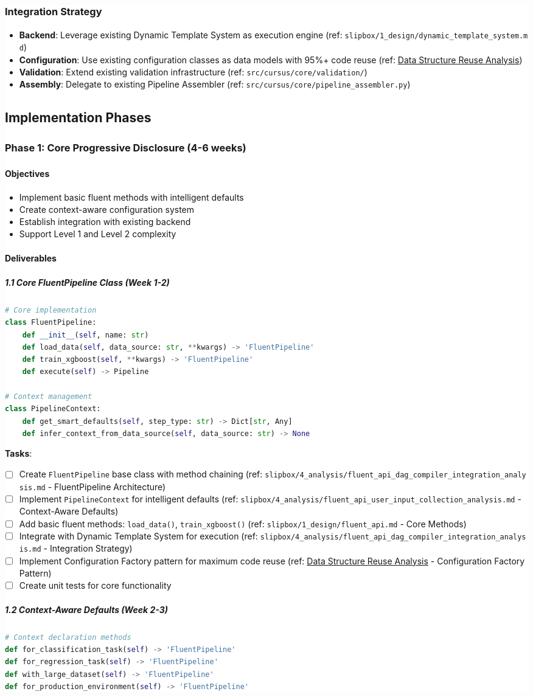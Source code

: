 ### Integration Strategy
- **Backend**: Leverage existing Dynamic Template System as execution engine (ref: `slipbox/1_design/dynamic_template_system.md`)
- **Configuration**: Use existing configuration classes as data models with 95%+ code reuse (ref: [Data Structure Reuse Analysis](../4_analysis/fluent_api_data_structure_reuse_analysis.md))
- **Validation**: Extend existing validation infrastructure (ref: `src/cursus/core/validation/`)
- **Assembly**: Delegate to existing Pipeline Assembler (ref: `src/cursus/core/pipeline_assembler.py`)

## Implementation Phases

### Phase 1: Core Progressive Disclosure (4-6 weeks)

#### Objectives
- Implement basic fluent methods with intelligent defaults
- Create context-aware configuration system
- Establish integration with existing backend
- Support Level 1 and Level 2 complexity

#### Deliverables

##### 1.1 Core FluentPipeline Class (Week 1-2)
```python
# Core implementation
class FluentPipeline:
    def __init__(self, name: str)
    def load_data(self, data_source: str, **kwargs) -> 'FluentPipeline'
    def train_xgboost(self, **kwargs) -> 'FluentPipeline'
    def execute(self) -> Pipeline
    
# Context management
class PipelineContext:
    def get_smart_defaults(self, step_type: str) -> Dict[str, Any]
    def infer_context_from_data_source(self, data_source: str) -> None
```

**Tasks**:
- [ ] Create `FluentPipeline` base class with method chaining (ref: `slipbox/4_analysis/fluent_api_dag_compiler_integration_analysis.md` - FluentPipeline Architecture)
- [ ] Implement `PipelineContext` for intelligent defaults (ref: `slipbox/4_analysis/fluent_api_user_input_collection_analysis.md` - Context-Aware Defaults)
- [ ] Add basic fluent methods: `load_data()`, `train_xgboost()` (ref: `slipbox/1_design/fluent_api.md` - Core Methods)
- [ ] Integrate with Dynamic Template System for execution (ref: `slipbox/4_analysis/fluent_api_dag_compiler_integration_analysis.md` - Integration Strategy)
- [ ] Implement Configuration Factory pattern for maximum code reuse (ref: [Data Structure Reuse Analysis](../4_analysis/fluent_api_data_structure_reuse_analysis.md) - Configuration Factory Pattern)
- [ ] Create unit tests for core functionality

##### 1.2 Context-Aware Defaults (Week 2-3)
```python
# Context declaration methods
def for_classification_task(self) -> 'FluentPipeline'
def for_regression_task(self) -> 'FluentPipeline'
def with_large_dataset(self) -> 'FluentPipeline'
def for_production_environment(self) -> 'FluentPipeline'
```

